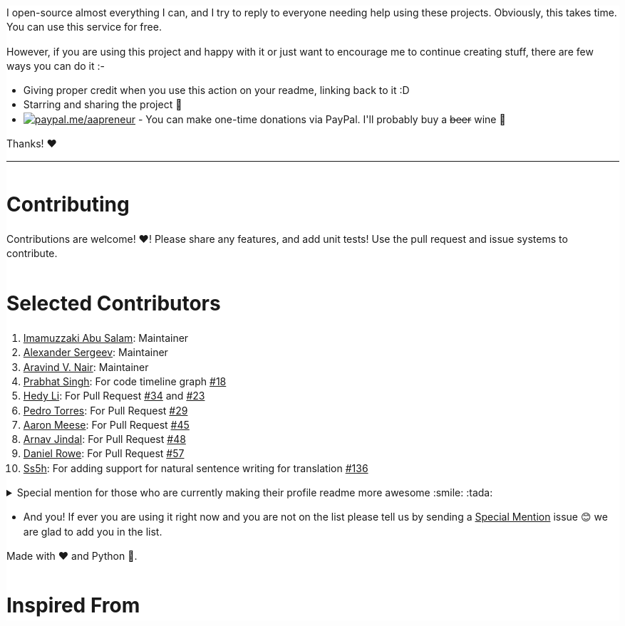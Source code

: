 I open-source almost everything I can, and I try to reply to everyone needing help using these projects. Obviously,
this takes time. You can use this service for free.

However, if you are using this project and happy with it or just want to encourage me to continue creating stuff, there are few ways you can do it :-

- Giving proper credit when you use this action on your readme, linking back to it :D
- Starring and sharing the project :rocket:
- [![paypal.me/aapreneur](https://ionicabizau.github.io/badges/paypal.svg)](https://www.paypal.me/aapreneur) - You can make one-time donations via PayPal. I'll probably buy a ~~beer~~ wine 🍷

Thanks! :heart:

---

# Contributing

Contributions are welcome! ♥! Please share any features, and add unit tests! Use the pull request and issue systems to contribute.

# Selected Contributors

1. [Imamuzzaki Abu Salam](https://github.com/ImBIOS): Maintainer
2. [Alexander Sergeev](https://github.com/pseusys): Maintainer
3. [Aravind V. Nair](https://github.com/aravindvnair99): Maintainer
4. [Prabhat Singh](https://github.com/prabhatdev): For code timeline graph [#18](https://github.com/ImBIOS/waka-readme-stats/pull/18)
5. [Hedy Li](https://github.com/hedythedev): For Pull Request [#34](https://github.com/ImBIOS/waka-readme-stats/pull/34) and [#23](https://github.com/ImBIOS/waka-readme-stats/pull/23)
6. [Pedro Torres](https://github.com/Corfucinas): For Pull Request [#29](https://github.com/ImBIOS/waka-readme-stats/pull/29)
7. [Aaron Meese](https://github.com/ajmeese7): For Pull Request [#45](https://github.com/ImBIOS/waka-readme-stats/pull/45)
8. [Arnav Jindal](https://github.com/Daggy1234): For Pull Request [#48](https://github.com/ImBIOS/waka-readme-stats/pull/48)
9. [Daniel Rowe](https://github.com/DanRowe): For Pull Request [#57](https://github.com/ImBIOS/waka-readme-stats/pull/57)
10. [Ss5h](https://github.com/tlatkdgus1): For adding support for natural sentence writing for translation [#136](https://github.com/ImBIOS/waka-readme-stats/pull/136)

<details><summary>Special mention for those who are currently making their profile readme more awesome :smile: :tada:</summary></details>

- And you! If ever you are using it right now and you are not on the list please tell us by sending a [Special Mention](https://github.com/ImBIOS/waka-readme-stats/issues/new/choose) issue :blush: we are glad to add you in the list.

Made with :heart: and Python 🐍.

# Inspired From
